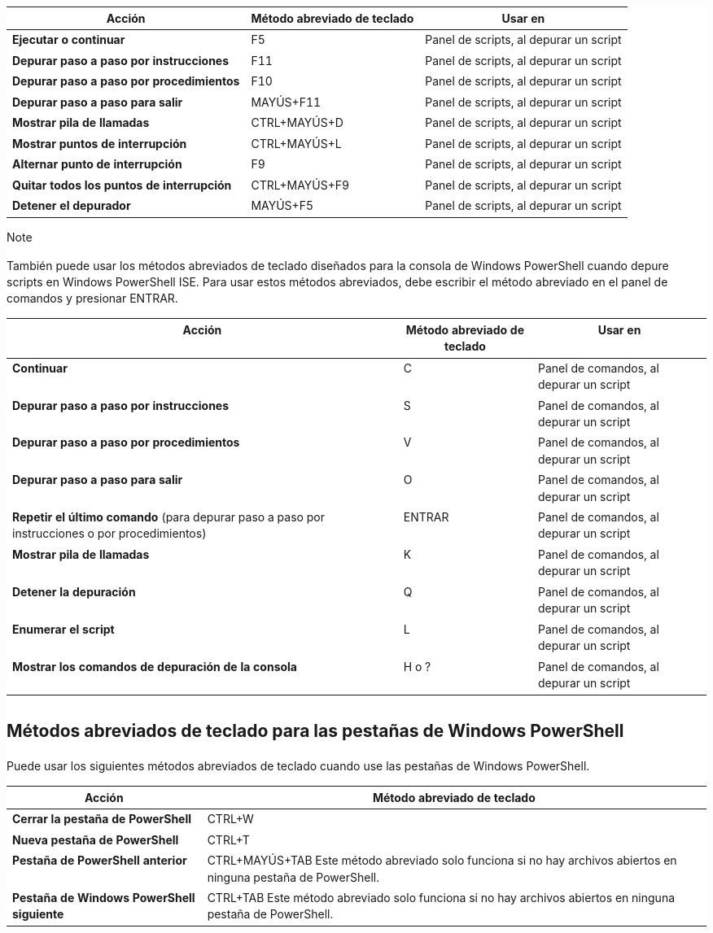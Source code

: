 |Acción|Método abreviado de teclado|Usar en|
|----------|---------------------|----------|
|**Ejecutar o continuar**|F5|Panel de scripts, al depurar un script|
|**Depurar paso a paso por instrucciones**|F11|Panel de scripts, al depurar un script|
|**Depurar paso a paso por procedimientos**|F10|Panel de scripts, al depurar un script|
|**Depurar paso a paso para salir**|MAYÚS+F11|Panel de scripts, al depurar un script|
|**Mostrar pila de llamadas**|CTRL+MAYÚS+D|Panel de scripts, al depurar un script|
|**Mostrar puntos de interrupción**|CTRL+MAYÚS+L|Panel de scripts, al depurar un script|
|**Alternar punto de interrupción**|F9|Panel de scripts, al depurar un script|
|**Quitar todos los puntos de interrupción**|CTRL+MAYÚS+F9|Panel de scripts, al depurar un script|
|**Detener el depurador**|MAYÚS+F5|Panel de scripts, al depurar un script|

> [!NOTE]
> También puede usar los métodos abreviados de teclado diseñados para la consola de Windows PowerShell cuando depure scripts en Windows PowerShell ISE. Para usar estos métodos abreviados, debe escribir el método abreviado en el panel de comandos y presionar ENTRAR.

|Acción|Método abreviado de teclado|Usar en|
|----------|---------------------|----------|
|**Continuar**|C|Panel de comandos, al depurar un script|
|**Depurar paso a paso por instrucciones**|S|Panel de comandos, al depurar un script|
|**Depurar paso a paso por procedimientos**|V|Panel de comandos, al depurar un script|
|**Depurar paso a paso para salir**|O|Panel de comandos, al depurar un script|
|**Repetir el último comando** (para depurar paso a paso por instrucciones o por procedimientos)|ENTRAR|Panel de comandos, al depurar un script|
|**Mostrar pila de llamadas**|K|Panel de comandos, al depurar un script|
|**Detener la depuración**|Q|Panel de comandos, al depurar un script|
|**Enumerar el script**|L|Panel de comandos, al depurar un script|
|**Mostrar los comandos de depuración de la consola**|H o ?|Panel de comandos, al depurar un script|

## <a name="bkmk_6"></a>Métodos abreviados de teclado para las pestañas de Windows PowerShell
Puede usar los siguientes métodos abreviados de teclado cuando use las pestañas de Windows PowerShell.

|Acción|Método abreviado de teclado|
|----------|---------------------|
|**Cerrar la pestaña de PowerShell**|CTRL+W|
|**Nueva pestaña de PowerShell**|CTRL+T|
|**Pestaña de PowerShell anterior**|CTRL+MAYÚS+TAB Este método abreviado solo funciona si no hay archivos abiertos en ninguna pestaña de PowerShell.|
|**Pestaña de Windows PowerShell siguiente**|CTRL+TAB Este método abreviado solo funciona si no hay archivos abiertos en ninguna pestaña de PowerShell.|
